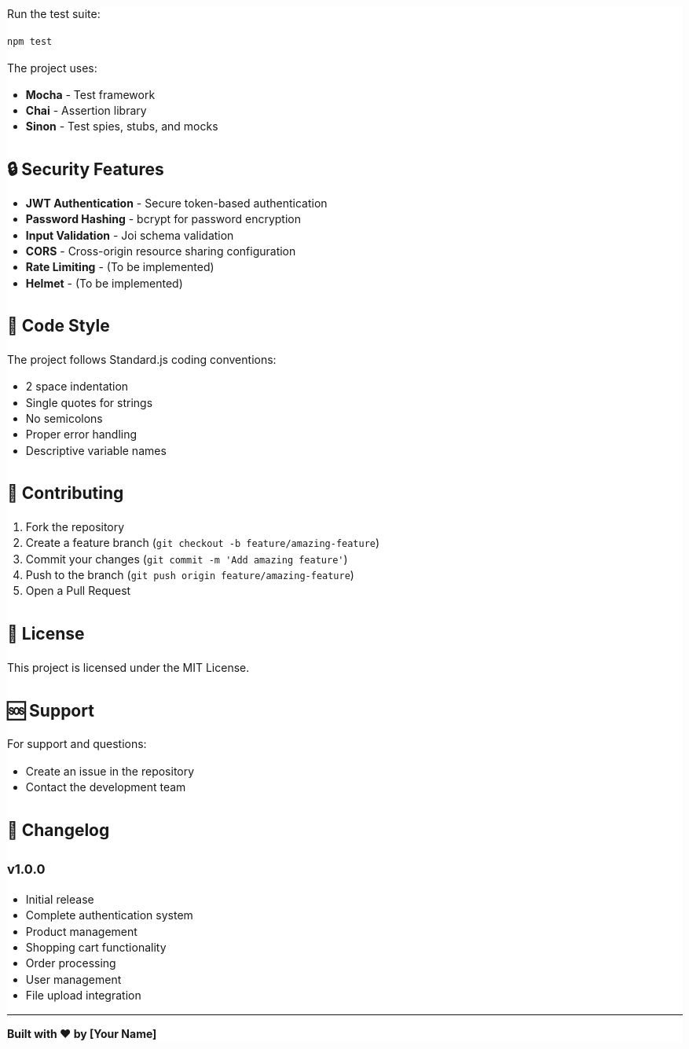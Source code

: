 Run the test suite:

```bash
npm test
```

The project uses:
- **Mocha** - Test framework
- **Chai** - Assertion library
- **Sinon** - Test spies, stubs, and mocks

## 🔒 Security Features

- **JWT Authentication** - Secure token-based authentication
- **Password Hashing** - bcrypt for password encryption
- **Input Validation** - Joi schema validation
- **CORS** - Cross-origin resource sharing configuration
- **Rate Limiting** - (To be implemented)
- **Helmet** - (To be implemented)

## 📝 Code Style

The project follows Standard.js coding conventions:
- 2 space indentation
- Single quotes for strings
- No semicolons
- Proper error handling
- Descriptive variable names

## 🤝 Contributing

1. Fork the repository
2. Create a feature branch (`git checkout -b feature/amazing-feature`)
3. Commit your changes (`git commit -m 'Add amazing feature'`)
4. Push to the branch (`git push origin feature/amazing-feature`)
5. Open a Pull Request

## 📄 License

This project is licensed under the MIT License.

## 🆘 Support

For support and questions:
- Create an issue in the repository
- Contact the development team

## 🔄 Changelog

### v1.0.0
- Initial release
- Complete authentication system
- Product management
- Shopping cart functionality
- Order processing
- User management
- File upload integration

---

**Built with ❤️ by [Your Name]** 
